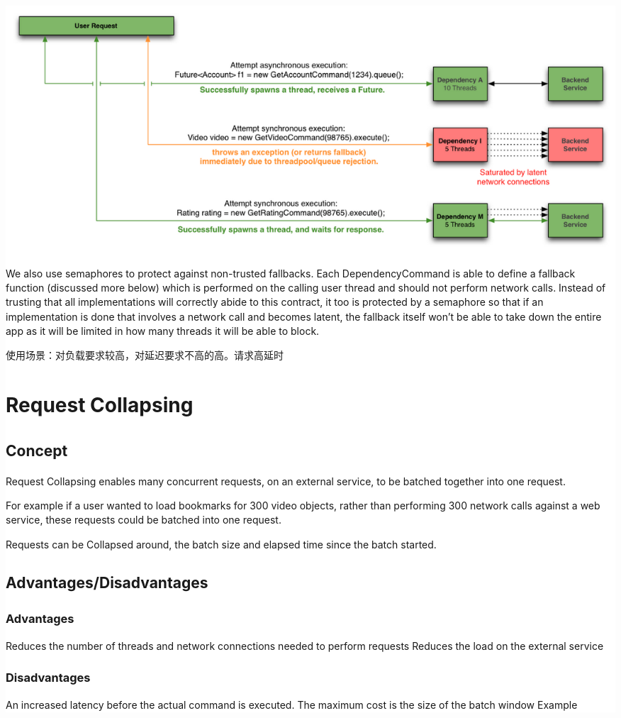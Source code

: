 
![Semaphores-trigger-saturated-by-latent-network-connections](/image/Hystrix/Semaphores-trigger-saturated-by-latent-network-connections.png)  

We also use semaphores to protect against non-trusted fallbacks. Each DependencyCommand is able to define a fallback function (discussed more below) which is performed on the calling user thread and should not perform network calls. Instead of trusting that all implementations will correctly abide to this contract, it too is protected by a semaphore so that if an implementation is done that involves a network call and becomes latent, the fallback itself won’t be able to take down the entire app as it will be limited in how many threads it will be able to block.

使用场景：对负载要求较高，对延迟要求不高的高。请求高延时

# Request Collapsing

## Concept

Request Collapsing enables many concurrent requests, on an external service, to be batched together into one request.

For example if a user wanted to load bookmarks for 300 video objects, rather than performing 300 network calls against a web service, these requests could be batched into one request.

Requests can be Collapsed around, the batch size and elapsed time since the batch started.

## Advantages/Disadvantages

### Advantages

Reduces the number of threads and network connections needed to perform requests
Reduces the load on the external service

### Disadvantages

An increased latency before the actual command is executed. The maximum cost is the size of the batch window
Example
